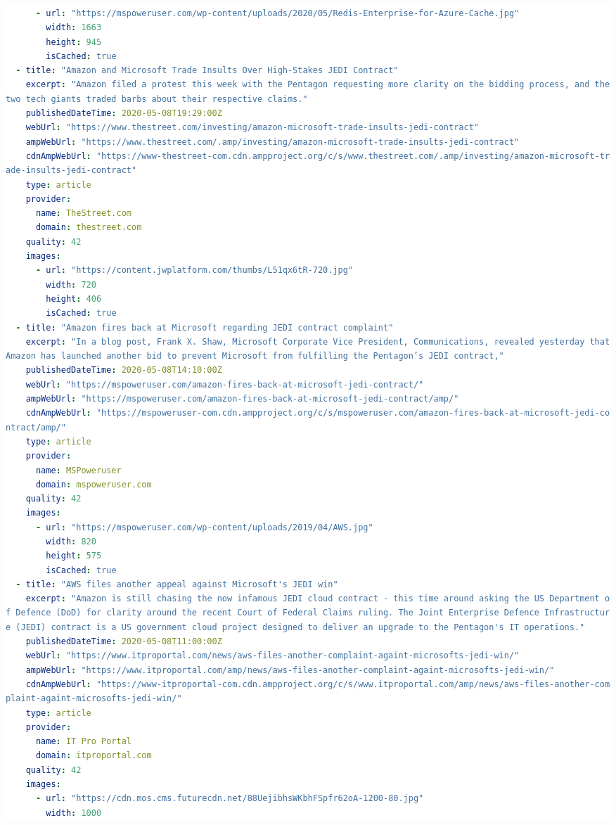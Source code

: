 ```yaml
      - url: "https://mspoweruser.com/wp-content/uploads/2020/05/Redis-Enterprise-for-Azure-Cache.jpg"
        width: 1663
        height: 945
        isCached: true
  - title: "Amazon and Microsoft Trade Insults Over High-Stakes JEDI Contract"
    excerpt: "Amazon filed a protest this week with the Pentagon requesting more clarity on the bidding process, and the two tech giants traded barbs about their respective claims."
    publishedDateTime: 2020-05-08T19:29:00Z
    webUrl: "https://www.thestreet.com/investing/amazon-microsoft-trade-insults-jedi-contract"
    ampWebUrl: "https://www.thestreet.com/.amp/investing/amazon-microsoft-trade-insults-jedi-contract"
    cdnAmpWebUrl: "https://www-thestreet-com.cdn.ampproject.org/c/s/www.thestreet.com/.amp/investing/amazon-microsoft-trade-insults-jedi-contract"
    type: article
    provider:
      name: TheStreet.com
      domain: thestreet.com
    quality: 42
    images:
      - url: "https://content.jwplatform.com/thumbs/L51qx6tR-720.jpg"
        width: 720
        height: 406
        isCached: true
  - title: "Amazon fires back at Microsoft regarding JEDI contract complaint"
    excerpt: "In a blog post, Frank X. Shaw, Microsoft Corporate Vice President, Communications, revealed yesterday that Amazon has launched another bid to prevent Microsoft from fulfilling the Pentagon’s JEDI contract,"
    publishedDateTime: 2020-05-08T14:10:00Z
    webUrl: "https://mspoweruser.com/amazon-fires-back-at-microsoft-jedi-contract/"
    ampWebUrl: "https://mspoweruser.com/amazon-fires-back-at-microsoft-jedi-contract/amp/"
    cdnAmpWebUrl: "https://mspoweruser-com.cdn.ampproject.org/c/s/mspoweruser.com/amazon-fires-back-at-microsoft-jedi-contract/amp/"
    type: article
    provider:
      name: MSPoweruser
      domain: mspoweruser.com
    quality: 42
    images:
      - url: "https://mspoweruser.com/wp-content/uploads/2019/04/AWS.jpg"
        width: 820
        height: 575
        isCached: true
  - title: "AWS files another appeal against Microsoft's JEDI win"
    excerpt: "Amazon is still chasing the now infamous JEDI cloud contract - this time around asking the US Department of Defence (DoD) for clarity around the recent Court of Federal Claims ruling. The Joint Enterprise Defence Infrastructure (JEDI) contract is a US government cloud project designed to deliver an upgrade to the Pentagon's IT operations."
    publishedDateTime: 2020-05-08T11:00:00Z
    webUrl: "https://www.itproportal.com/news/aws-files-another-complaint-againt-microsofts-jedi-win/"
    ampWebUrl: "https://www.itproportal.com/amp/news/aws-files-another-complaint-againt-microsofts-jedi-win/"
    cdnAmpWebUrl: "https://www-itproportal-com.cdn.ampproject.org/c/s/www.itproportal.com/amp/news/aws-files-another-complaint-againt-microsofts-jedi-win/"
    type: article
    provider:
      name: IT Pro Portal
      domain: itproportal.com
    quality: 42
    images:
      - url: "https://cdn.mos.cms.futurecdn.net/88UejibhsWKbhFSpfr62oA-1200-80.jpg"
        width: 1000
```
